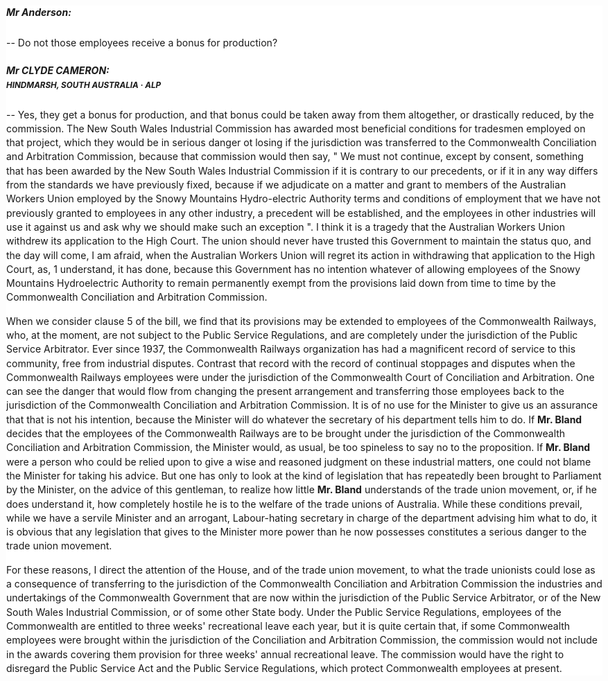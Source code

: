 ##### Mr Anderson:

-- Do not those employees receive a bonus for production? 

##### Mr CLYDE CAMERON:<br><small class="text-muted">HINDMARSH, SOUTH AUSTRALIA &middot; ALP</small>

-- Yes, they get a bonus for production, and that bonus could be taken away from them altogether, or drastically reduced, by the commission. The New South Wales Industrial Commission has awarded most beneficial conditions for tradesmen employed on that project, which they would be in serious danger ot losing if the jurisdiction was transferred to the Commonwealth Conciliation and Arbitration Commission, because that commission would then say, " We must not continue, except by consent, something that has been awarded by the New South Wales Industrial Commission if it is contrary to our precedents, or if it in any way differs from the standards we have previously fixed, because if we adjudicate on a matter and grant to members of the Australian Workers Union employed by the Snowy Mountains Hydro-electric Authority terms and conditions of employment that we have not previously granted to employees in any other industry, a precedent will be established, and the employees in other industries will use it against us and ask why we should make such an exception ". I think it is a tragedy that the Australian Workers Union withdrew its application to the High Court. The union should never have trusted this Government to maintain the status quo, and the day will come, I am afraid, when the Australian Workers Union will regret its action in withdrawing that application to the High Court, as, 1 understand, it has done, because this Government has no intention whatever of allowing employees of the Snowy Mountains Hydroelectric Authority to remain permanently exempt from the provisions laid down from time to time by the Commonwealth Conciliation and Arbitration Commission. 

When we consider clause 5 of the bill, we find that its provisions may be extended to employees of the Commonwealth Railways, who, at the moment, are not subject to the Public Service Regulations, and are completely under the jurisdiction of the Public Service Arbitrator. Ever since 1937, the Commonwealth Railways organization has had a magnificent record of service to this community, free from industrial disputes. Contrast that record with the record of continual stoppages and disputes when the Commonwealth Railways employees were under the jurisdiction of the Commonwealth Court of Conciliation and Arbitration. One can see the danger that would flow from changing the present arrangement and transferring those employees back to the jurisdiction of the Commonwealth Conciliation and Arbitration Commission. It is of no use for the Minister to give us an assurance that that is not his intention, because the Minister will do whatever the secretary of his department tells him to do. If  **Mr. Bland**  decides that the employees of the Commonwealth Railways are to be brought under the jurisdiction of the Commonwealth Conciliation and Arbitration Commission, the Minister would, as usual, be too spineless to say no to the proposition. If  **Mr. Bland**  were a person who could be relied upon to give a wise and reasoned judgment on these industrial matters, one could not blame the Minister for taking his advice. But one has only to look at the kind of legislation that has repeatedly been brought to Parliament by the Minister, on the advice of this gentleman, to realize how little  **Mr. Bland**  understands of the trade union movement, or, if he does understand it, how completely hostile he is to the welfare of the trade unions of Australia. While these conditions prevail, while we have a servile Minister and an arrogant, Labour-hating secretary in charge of the department advising him what to do, it is obvious that any legislation that gives to the Minister more power than he now possesses constitutes a serious danger to the trade union movement. 

For these reasons, I direct the attention of the House, and of the trade union movement, to what the trade unionists could lose as a consequence of transferring to the jurisdiction of the Commonwealth Conciliation and Arbitration Commission the industries and undertakings of the Commonwealth Government that are now within the jurisdiction of the Public Service Arbitrator, or of the New South Wales Industrial Commission, or of some other State body. Under the Public Service Regulations, employees of the Commonwealth are entitled to three weeks' recreational leave each year, but it is quite certain that, if some Commonwealth employees were brought within the jurisdiction of the Conciliation and Arbitration Commission, the commission would not include in the awards covering them provision for three weeks' annual recreational leave. The commission would have the right to disregard the Public Service Act and the Public Service Regulations, which protect Commonwealth employees at present. 
